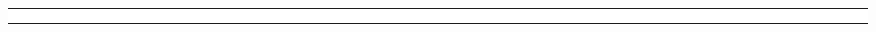----------
----------

[/us/courts/scotus/usReporter/344/133]: https://publicdocs.github.io/go/links?ns=uslm-x&ref=%2Fus%2Fcourts%2Fscotus%2FusReporter%2F344%2F133
[/us/courts/scotus/usReporter/307/325]: https://publicdocs.github.io/go/links?ns=uslm-x&ref=%2Fus%2Fcourts%2Fscotus%2FusReporter%2F307%2F325
[/us/courts/scotus/usReporter/343/976]: https://publicdocs.github.io/go/links?ns=uslm-x&ref=%2Fus%2Fcourts%2Fscotus%2FusReporter%2F343%2F976
[/us/courts/scotus/usReporter/307/325]: https://publicdocs.github.io/go/links?ns=uslm-x&ref=%2Fus%2Fcourts%2Fscotus%2FusReporter%2F307%2F325
[/us/courts/scotus/usReporter/343/976]: https://publicdocs.github.io/go/links?ns=uslm-x&ref=%2Fus%2Fcourts%2Fscotus%2FusReporter%2F343%2F976
[/us/stat/15/223]: https://publicdocs.github.io/go/links?ns=uslm&ref=%2Fus%2Fstat%2F15%2F223
[/us/usc/t8/s800]: https://publicdocs.github.io/go/links?ns=uslm&ref=%2Fus%2Fusc%2Ft8%2Fs800
[/us/stat/34/1228]: https://publicdocs.github.io/go/links?ns=uslm&ref=%2Fus%2Fstat%2F34%2F1228
[/us/stat/66/163]: https://publicdocs.github.io/go/links?ns=uslm&ref=%2Fus%2Fstat%2F66%2F163
[/us/courts/scotus/usReporter/343/717]: https://publicdocs.github.io/go/links?ns=uslm-x&ref=%2Fus%2Fcourts%2Fscotus%2FusReporter%2F343%2F717
[/us/stat/34/1228]: https://publicdocs.github.io/go/links?ns=uslm&ref=%2Fus%2Fstat%2F34%2F1228
[/us/usc/t8/s17]: https://publicdocs.github.io/go/links?ns=uslm&ref=%2Fus%2Fusc%2Ft8%2Fs17
[/us/courts/scotus/usReporter/340/162]: https://publicdocs.github.io/go/links?ns=uslm-x&ref=%2Fus%2Fcourts%2Fscotus%2FusReporter%2F340%2F162


